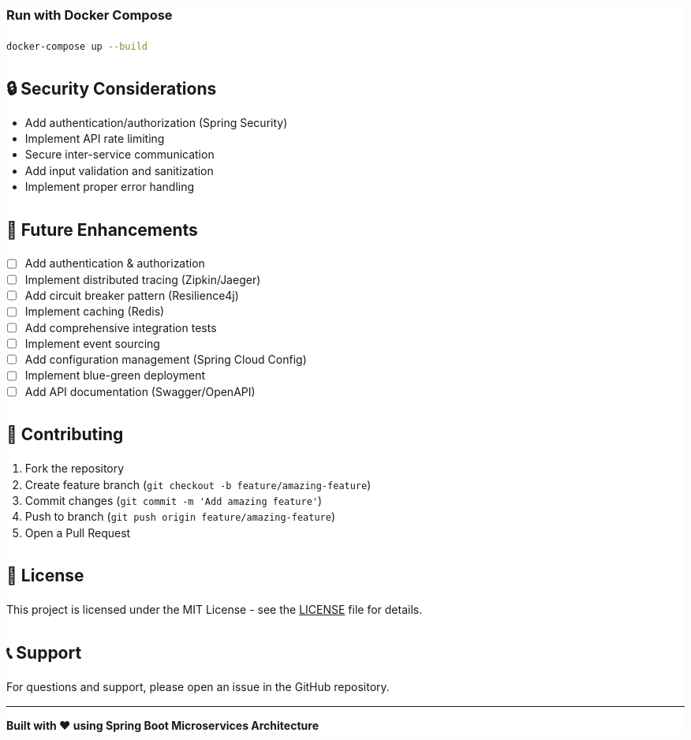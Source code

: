 ### Run with Docker Compose
```bash
docker-compose up --build
```

## 🔒 Security Considerations

- Add authentication/authorization (Spring Security)
- Implement API rate limiting
- Secure inter-service communication
- Add input validation and sanitization
- Implement proper error handling

## 🚀 Future Enhancements

- [ ] Add authentication & authorization
- [ ] Implement distributed tracing (Zipkin/Jaeger)
- [ ] Add circuit breaker pattern (Resilience4j)
- [ ] Implement caching (Redis)
- [ ] Add comprehensive integration tests
- [ ] Implement event sourcing
- [ ] Add configuration management (Spring Cloud Config)
- [ ] Implement blue-green deployment
- [ ] Add API documentation (Swagger/OpenAPI)

## 🤝 Contributing

1. Fork the repository
2. Create feature branch (`git checkout -b feature/amazing-feature`)
3. Commit changes (`git commit -m 'Add amazing feature'`)
4. Push to branch (`git push origin feature/amazing-feature`)
5. Open a Pull Request

## 📝 License

This project is licensed under the MIT License - see the [LICENSE](LICENSE) file for details.

## 📞 Support

For questions and support, please open an issue in the GitHub repository.

---
**Built with ❤️ using Spring Boot Microservices Architecture**